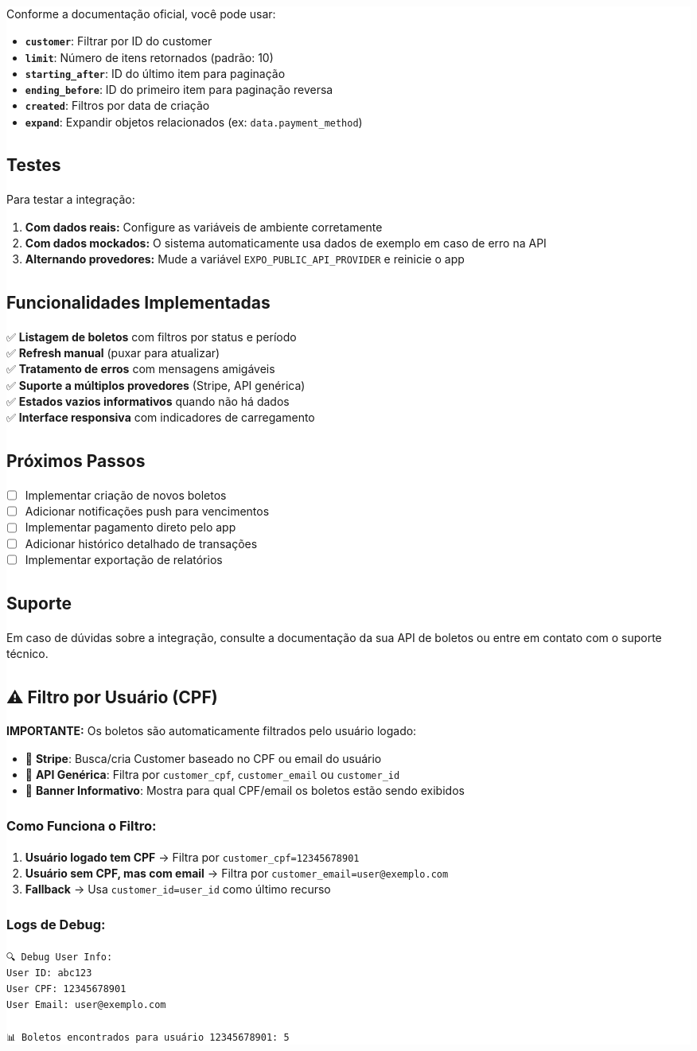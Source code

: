 Conforme a documentação oficial, você pode usar:

- **`customer`**: Filtrar por ID do customer
- **`limit`**: Número de itens retornados (padrão: 10)
- **`starting_after`**: ID do último item para paginação
- **`ending_before`**: ID do primeiro item para paginação reversa
- **`created`**: Filtros por data de criação
- **`expand`**: Expandir objetos relacionados (ex: `data.payment_method`)

## Testes

Para testar a integração:

1. **Com dados reais:** Configure as variáveis de ambiente corretamente
2. **Com dados mockados:** O sistema automaticamente usa dados de exemplo em caso de erro na API
3. **Alternando provedores:** Mude a variável `EXPO_PUBLIC_API_PROVIDER` e reinicie o app

## Funcionalidades Implementadas

✅ **Listagem de boletos** com filtros por status e período  
✅ **Refresh manual** (puxar para atualizar)  
✅ **Tratamento de erros** com mensagens amigáveis  
✅ **Suporte a múltiplos provedores** (Stripe, API genérica)  
✅ **Estados vazios informativos** quando não há dados  
✅ **Interface responsiva** com indicadores de carregamento

## Próximos Passos

- [ ] Implementar criação de novos boletos
- [ ] Adicionar notificações push para vencimentos
- [ ] Implementar pagamento direto pelo app
- [ ] Adicionar histórico detalhado de transações
- [ ] Implementar exportação de relatórios

## Suporte

Em caso de dúvidas sobre a integração, consulte a documentação da sua API de boletos ou entre em contato com o suporte técnico.

## ⚠️ **Filtro por Usuário (CPF)**

**IMPORTANTE:** Os boletos são automaticamente filtrados pelo usuário logado:

- 🔸 **Stripe**: Busca/cria Customer baseado no CPF ou email do usuário
- 🔸 **API Genérica**: Filtra por `customer_cpf`, `customer_email` ou `customer_id`
- 🔸 **Banner Informativo**: Mostra para qual CPF/email os boletos estão sendo exibidos

### Como Funciona o Filtro:

1. **Usuário logado tem CPF** → Filtra por `customer_cpf=12345678901`
2. **Usuário sem CPF, mas com email** → Filtra por `customer_email=user@exemplo.com`
3. **Fallback** → Usa `customer_id=user_id` como último recurso

### Logs de Debug:
```
🔍 Debug User Info:
User ID: abc123
User CPF: 12345678901
User Email: user@exemplo.com

📊 Boletos encontrados para usuário 12345678901: 5
``` 